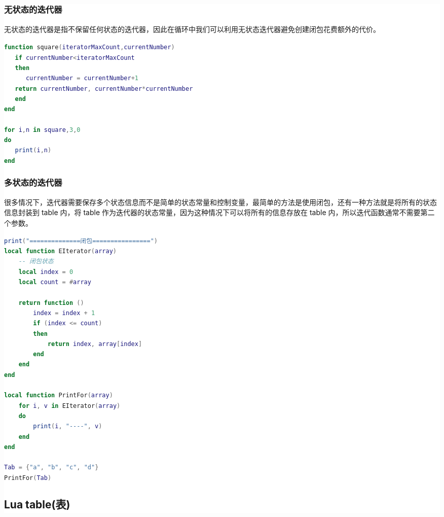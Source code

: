 ### 无状态的迭代器

无状态的迭代器是指不保留任何状态的迭代器，因此在循环中我们可以利用无状态迭代器避免创建闭包花费额外的代价。

```lua
function square(iteratorMaxCount,currentNumber)
   if currentNumber<iteratorMaxCount
   then
      currentNumber = currentNumber+1
   return currentNumber, currentNumber*currentNumber
   end
end

for i,n in square,3,0
do
   print(i,n)
end
```

### 多状态的迭代器

很多情况下，迭代器需要保存多个状态信息而不是简单的状态常量和控制变量，最简单的方法是使用闭包，还有一种方法就是将所有的状态信息封装到 table 内，将 table 作为迭代器的状态常量，因为这种情况下可以将所有的信息存放在 table 内，所以迭代函数通常不需要第二个参数。

```lua
print("==============闭包================")
local function EIterator(array)
    -- 闭包状态
    local index = 0
    local count = #array

    return function ()
        index = index + 1
        if (index <= count)
        then
            return index, array[index]
        end
    end
end

local function PrintFor(array)
    for i, v in EIterator(array)
    do
        print(i, "----", v)
    end
end

Tab = {"a", "b", "c", "d"}
PrintFor(Tab)
```

## Lua table(表)
